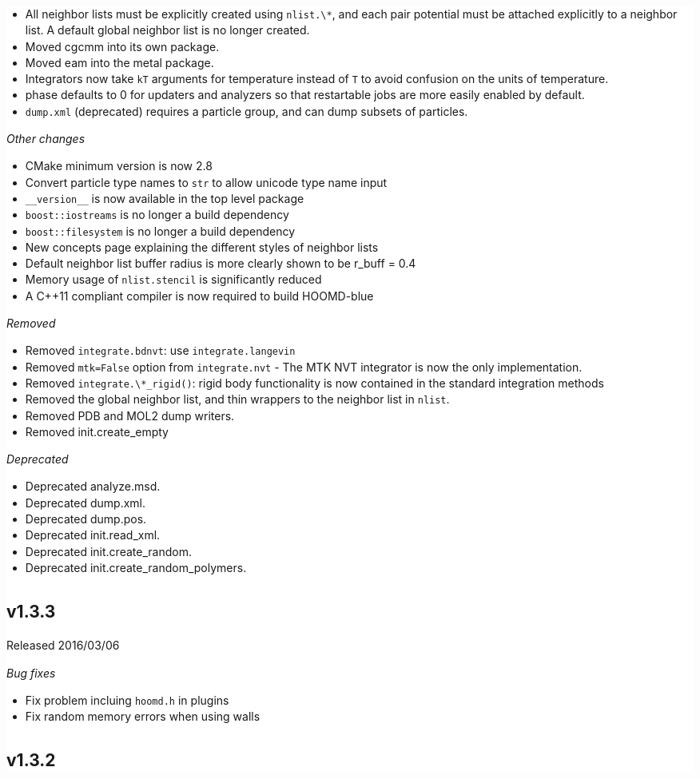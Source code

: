 * All neighbor lists must be explicitly created using `nlist.\*`, and each pair potential must be attached explicitly
  to a neighbor list. A default global neighbor list is no longer created.
* Moved cgcmm into its own package.
* Moved eam into the metal package.
* Integrators now take `kT` arguments for temperature instead of `T` to avoid confusion on the units of temperature.
* phase defaults to 0 for updaters and analyzers so that restartable jobs are more easily enabled by default.
* `dump.xml` (deprecated) requires a particle group, and can dump subsets of particles.

*Other changes*

* CMake minimum version is now 2.8
* Convert particle type names to `str` to allow unicode type name input
* `__version__` is now available in the top level package
* `boost::iostreams` is no longer a build dependency
* `boost::filesystem` is no longer a build dependency
* New concepts page explaining the different styles of neighbor lists
* Default neighbor list buffer radius is more clearly shown to be r_buff = 0.4
* Memory usage of `nlist.stencil` is significantly reduced
* A C++11 compliant compiler is now required to build HOOMD-blue

*Removed*

* Removed `integrate.bdnvt`: use `integrate.langevin`
* Removed `mtk=False` option from `integrate.nvt` - The MTK NVT integrator is now the only implementation.
* Removed `integrate.\*_rigid()`: rigid body functionality is now contained in the standard integration methods
* Removed the global neighbor list, and thin wrappers to the neighbor list in `nlist`.
* Removed PDB and MOL2 dump writers.
* Removed init.create_empty

*Deprecated*

* Deprecated analyze.msd.
* Deprecated dump.xml.
* Deprecated dump.pos.
* Deprecated init.read_xml.
* Deprecated init.create_random.
* Deprecated init.create_random_polymers.

## v1.3.3

Released 2016/03/06

*Bug fixes*

* Fix problem incluing `hoomd.h` in plugins
* Fix random memory errors when using walls

## v1.3.2
